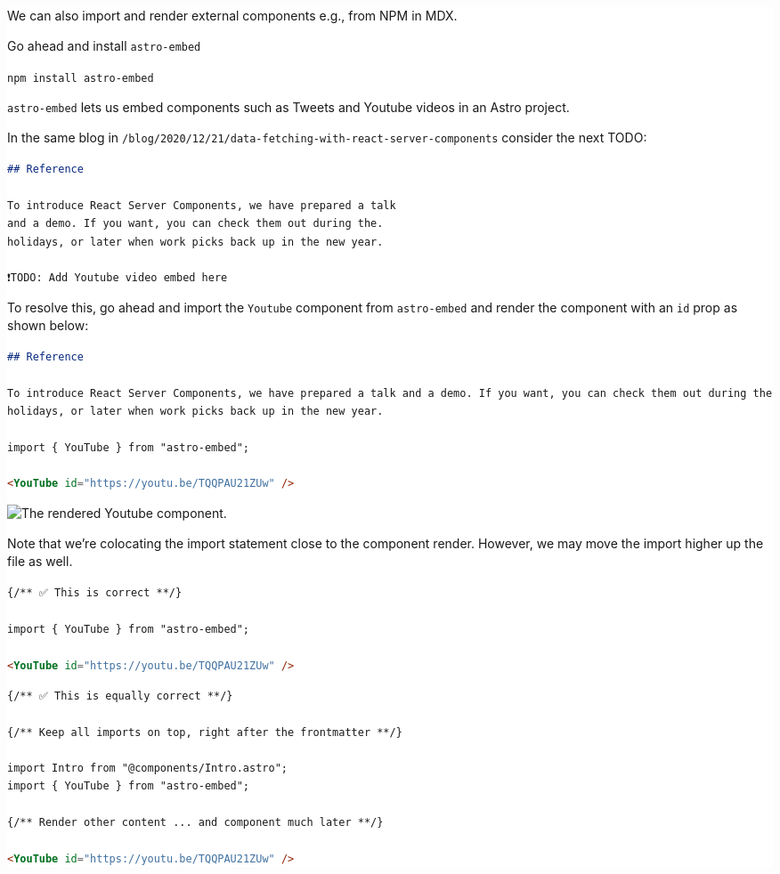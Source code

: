 We can also import and render external components e.g., from NPM in MDX.

Go ahead and install `astro-embed`

```
npm install astro-embed
```

`astro-embed` lets us embed components such as Tweets and Youtube videos in an Astro project.

In the same blog in `/blog/2020/12/21/data-fetching-with-react-server-components` consider the next TODO:

```md
## Reference

To introduce React Server Components, we have prepared a talk
and a demo. If you want, you can check them out during the.
holidays, or later when work picks back up in the new year.

❗️TODO: Add Youtube video embed here
```

To resolve this, go ahead and import the `Youtube` component from `astro-embed` and render the component with an `id` prop as shown below:

```md
## Reference

To introduce React Server Components, we have prepared a talk and a demo. If you want, you can check them out during the holidays, or later when work picks back up in the new year.

import { YouTube } from "astro-embed";

<YouTube id="https://youtu.be/TQQPAU21ZUw" />
```


![The rendered Youtube component.](/images/ch5/CleanShot%202023-07-10%20at%2007.05.09.png)


Note that we’re colocating the import statement close to the component render. However, we may move the import higher up the file as well.

```md
{/** ✅ This is correct **/}

import { YouTube } from "astro-embed";

<YouTube id="https://youtu.be/TQQPAU21ZUw" />
```

```md
{/** ✅ This is equally correct **/}

{/** Keep all imports on top, right after the frontmatter **/}

import Intro from "@components/Intro.astro";
import { YouTube } from "astro-embed";

{/** Render other content ... and component much later **/}

<YouTube id="https://youtu.be/TQQPAU21ZUw" />
```
